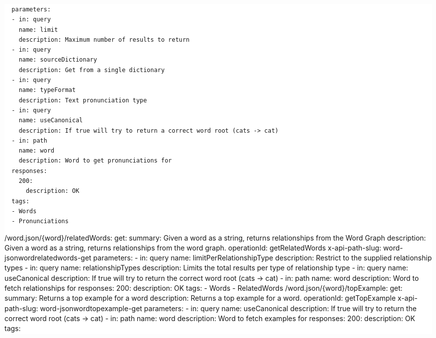       parameters:
      - in: query
        name: limit
        description: Maximum number of results to return
      - in: query
        name: sourceDictionary
        description: Get from a single dictionary
      - in: query
        name: typeFormat
        description: Text pronunciation type
      - in: query
        name: useCanonical
        description: If true will try to return a correct word root (cats -> cat)
      - in: path
        name: word
        description: Word to get pronunciations for
      responses:
        200:
          description: OK
      tags:
      - Words
      - Pronunciations
  /word.json/{word}/relatedWords:
    get:
      summary: Given a word as a string, returns relationships from the Word Graph
      description: Given a word as a string, returns relationships from the word graph.
      operationId: getRelatedWords
      x-api-path-slug: word-jsonwordrelatedwords-get
      parameters:
      - in: query
        name: limitPerRelationshipType
        description: Restrict to the supplied relationship types
      - in: query
        name: relationshipTypes
        description: Limits the total results per type of relationship type
      - in: query
        name: useCanonical
        description: If true will try to return the correct word root (cats -> cat)
      - in: path
        name: word
        description: Word to fetch relationships for
      responses:
        200:
          description: OK
      tags:
      - Words
      - RelatedWords
  /word.json/{word}/topExample:
    get:
      summary: Returns a top example for a word
      description: Returns a top example for a word.
      operationId: getTopExample
      x-api-path-slug: word-jsonwordtopexample-get
      parameters:
      - in: query
        name: useCanonical
        description: If true will try to return the correct word root (cats -> cat)
      - in: path
        name: word
        description: Word to fetch examples for
      responses:
        200:
          description: OK
      tags: